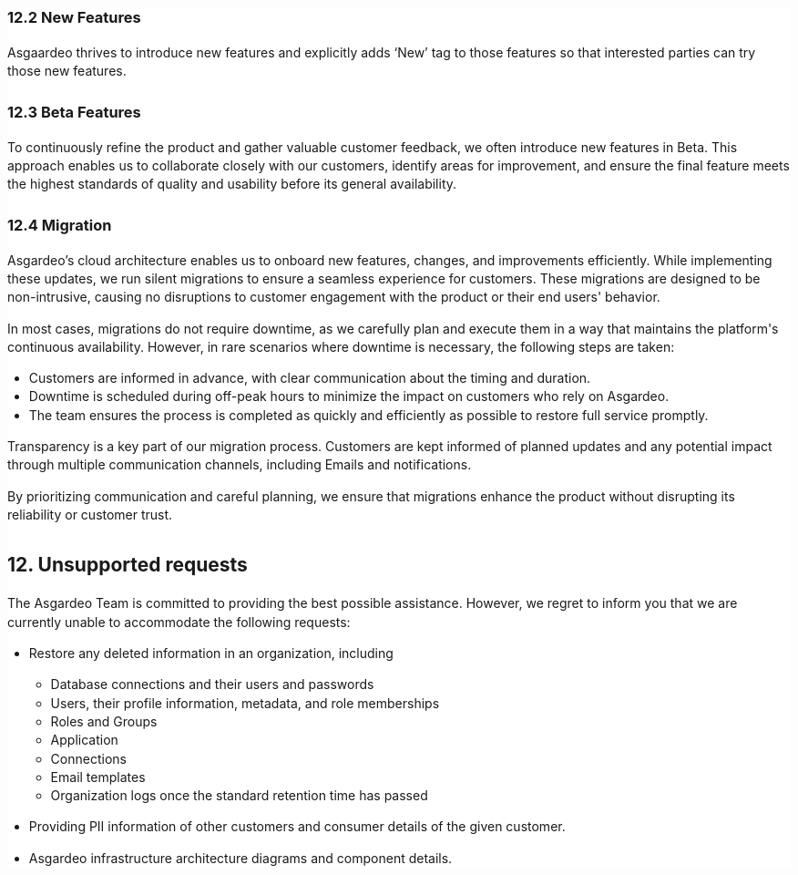 ### 12.2 New Features

Asgaardeo thrives to introduce new features and explicitly adds ‘New’ tag to those features so that interested parties can try those new features.

### 12.3 Beta Features

To continuously refine the product and gather valuable customer feedback, we often introduce new features in Beta. This approach enables us to collaborate closely with our customers, identify areas for improvement, and ensure the final feature meets the highest standards of quality and usability before its general availability.

### 12.4 Migration

Asgardeo’s cloud architecture enables us to onboard new features, changes, and improvements efficiently. While implementing these updates, we run silent migrations to ensure a seamless experience for customers. These migrations are designed to be non-intrusive, causing no disruptions to customer engagement with the product or their end users' behavior.

In most cases, migrations do not require downtime, as we carefully plan and execute them in a way that maintains the platform's continuous availability. However, in rare scenarios where downtime is necessary, the following steps are taken:

- Customers are informed in advance, with clear communication about the timing and duration.
- Downtime is scheduled during off-peak hours to minimize the impact on customers who rely on Asgardeo.
- The team ensures the process is completed as quickly and efficiently as possible to restore full service promptly.

Transparency is a key part of our migration process. Customers are kept informed of planned updates and any potential impact through multiple communication channels, including Emails and notifications.

By prioritizing communication and careful planning, we ensure that migrations enhance the product without disrupting its reliability or customer trust.

## 12. Unsupported requests

The Asgardeo Team is committed to providing the best possible assistance. However, we regret to inform you that we are currently unable to accommodate the following requests:

- Restore any deleted information in an organization, including
    - Database connections and their users and passwords
    - Users, their profile information, metadata, and role memberships
    - Roles and Groups
    - Application
    - Connections
    - Email templates
    - Organization logs once the standard retention time has passed

- Providing PII information of other customers and consumer details of the given customer.
- Asgardeo infrastructure architecture diagrams and component details.


 






